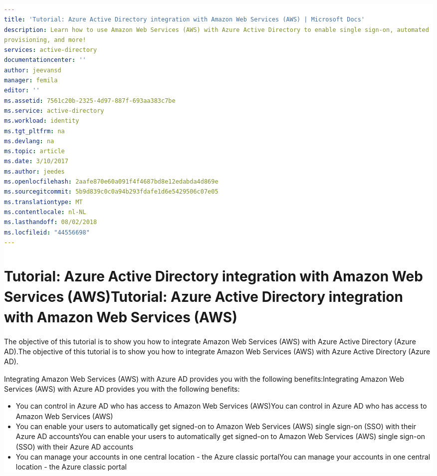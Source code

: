 ```yaml
---
title: 'Tutorial: Azure Active Directory integration with Amazon Web Services (AWS) | Microsoft Docs'
description: Learn how to use Amazon Web Services (AWS) with Azure Active Directory to enable single sign-on, automated provisioning, and more!
services: active-directory
documentationcenter: ''
author: jeevansd
manager: femila
editor: ''
ms.assetid: 7561c20b-2325-4d97-887f-693aa383c7be
ms.service: active-directory
ms.workload: identity
ms.tgt_pltfrm: na
ms.devlang: na
ms.topic: article
ms.date: 3/10/2017
ms.author: jeedes
ms.openlocfilehash: 2aafe870e60a091f4f4687bd8e12edabda4d869e
ms.sourcegitcommit: 5b9d839c0c0a94b293fdafe1d6e5429506c07e05
ms.translationtype: MT
ms.contentlocale: nl-NL
ms.lasthandoff: 08/02/2018
ms.locfileid: "44556698"
---
```

# <a name="tutorial-azure-active-directory-integration-with-amazon-web-services-aws"></a><span data-ttu-id="281e0-103">Tutorial: Azure Active Directory integration with Amazon Web Services (AWS)</span><span class="sxs-lookup"><span data-stu-id="281e0-103">Tutorial: Azure Active Directory integration with Amazon Web Services (AWS)</span></span>
<span data-ttu-id="281e0-104">The objective of this tutorial is to show you how to integrate Amazon Web Services (AWS) with Azure Active Directory (Azure AD).</span><span class="sxs-lookup"><span data-stu-id="281e0-104">The objective of this tutorial is to show you how to integrate Amazon Web Services (AWS) with Azure Active Directory (Azure AD).</span></span>  

<span data-ttu-id="281e0-105">Integrating Amazon Web Services (AWS) with Azure AD provides you with the following benefits:</span><span class="sxs-lookup"><span data-stu-id="281e0-105">Integrating Amazon Web Services (AWS) with Azure AD provides you with the following benefits:</span></span> 

* <span data-ttu-id="281e0-106">You can control in Azure AD who has access to Amazon Web Services (AWS)</span><span class="sxs-lookup"><span data-stu-id="281e0-106">You can control in Azure AD who has access to Amazon Web Services (AWS)</span></span> 
* <span data-ttu-id="281e0-107">You can enable your users to automatically get signed-on to Amazon Web Services (AWS) single sign-on (SSO) with their Azure AD accounts</span><span class="sxs-lookup"><span data-stu-id="281e0-107">You can enable your users to automatically get signed-on to Amazon Web Services (AWS) single sign-on (SSO) with their Azure AD accounts</span></span>
* <span data-ttu-id="281e0-108">You can manage your accounts in one central location - the Azure classic portal</span><span class="sxs-lookup"><span data-stu-id="281e0-108">You can manage your accounts in one central location - the Azure classic portal</span></span>
